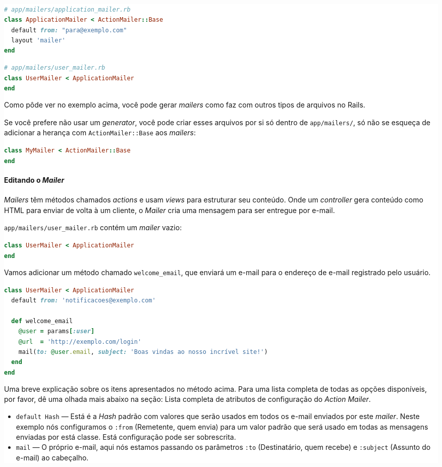 ```ruby
# app/mailers/application_mailer.rb
class ApplicationMailer < ActionMailer::Base
  default from: "para@exemplo.com"
  layout 'mailer'
end
```

```ruby
# app/mailers/user_mailer.rb
class UserMailer < ApplicationMailer
end
```

Como pôde ver no exemplo acima, você pode gerar _mailers_ como faz com outros tipos de arquivos no Rails.

Se você prefere não usar um _generator_, você pode criar esses arquivos por si só dentro de `app/mailers/`, só não se esqueça de adicionar a herança com `ActionMailer::Base` aos _mailers_:

```ruby
class MyMailer < ActionMailer::Base
end
```

#### Editando o _Mailer_

_Mailers_ têm métodos chamados _actions_ e usam _views_ para estruturar seu conteúdo.
Onde um _controller_ gera conteúdo como HTML para enviar de volta à um cliente, o _Mailer_ cria uma mensagem para ser entregue por e-mail.

`app/mailers/user_mailer.rb` contém um _mailer_ vazio:

```ruby
class UserMailer < ApplicationMailer
end
```

Vamos adicionar um método chamado `welcome_email`, que enviará um e-mail para o endereço de e-mail registrado pelo usuário.

```ruby
class UserMailer < ApplicationMailer
  default from: 'notificacoes@exemplo.com'

  def welcome_email
    @user = params[:user]
    @url  = 'http://exemplo.com/login'
    mail(to: @user.email, subject: 'Boas vindas ao nosso incrível site!')
  end
end
```

Uma breve explicação sobre os itens apresentados no método acima. Para uma lista completa de todas as opções disponíveis, por favor, dê uma olhada mais abaixo na seção: Lista completa de atributos de configuração do _Action Mailer_.

* `default Hash` — Está é a _Hash_ padrão com valores que serão usados em todos os e-mail enviados por este _mailer_. Neste exemplo nós configuramos o `:from` (Remetente, quem envia) para um valor padrão que será usado em todas as mensagens enviadas por está classe. Está configuração pode ser sobrescrita.
* `mail` — O próprio e-mail, aqui nós estamos passando os parâmetros `:to` (Destinatário, quem recebe) e `:subject` (Assunto do e-mail) ao cabeçalho.
